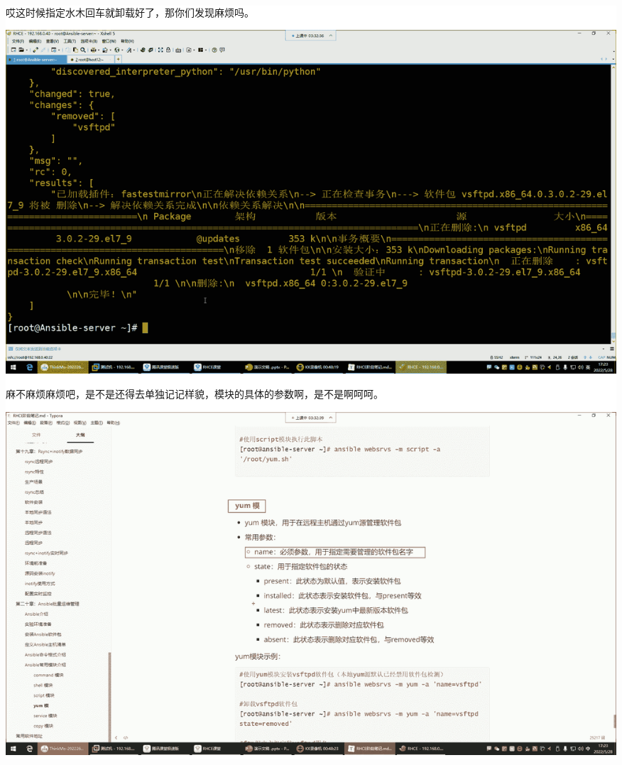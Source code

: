 哎这时候指定水木回车就卸载好了，那你们发现麻烦吗。

![](img/ea05b9bc7f69fbb9c49d9654ac48d736_111.png)

麻不麻烦麻烦吧，是不是还得去单独记记样貌，模块的具体的参数啊，是不是啊呵呵。

![](img/ea05b9bc7f69fbb9c49d9654ac48d736_113.png)
